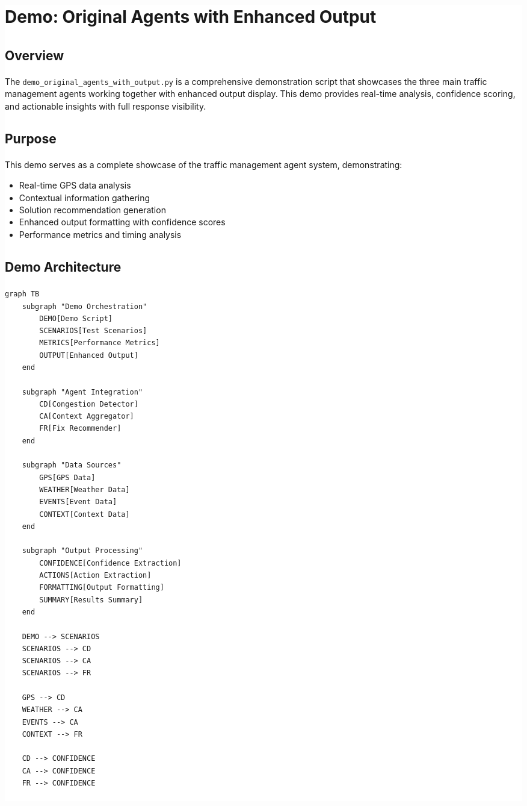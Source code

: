 # Demo: Original Agents with Enhanced Output

## Overview

The `demo_original_agents_with_output.py` is a comprehensive demonstration script that showcases the three main traffic management agents working together with enhanced output display. This demo provides real-time analysis, confidence scoring, and actionable insights with full response visibility.

## Purpose

This demo serves as a complete showcase of the traffic management agent system, demonstrating:
- Real-time GPS data analysis
- Contextual information gathering
- Solution recommendation generation
- Enhanced output formatting with confidence scores
- Performance metrics and timing analysis

## Demo Architecture

```mermaid
graph TB
    subgraph "Demo Orchestration"
        DEMO[Demo Script]
        SCENARIOS[Test Scenarios]
        METRICS[Performance Metrics]
        OUTPUT[Enhanced Output]
    end
    
    subgraph "Agent Integration"
        CD[Congestion Detector]
        CA[Context Aggregator]
        FR[Fix Recommender]
    end
    
    subgraph "Data Sources"
        GPS[GPS Data]
        WEATHER[Weather Data]
        EVENTS[Event Data]
        CONTEXT[Context Data]
    end
    
    subgraph "Output Processing"
        CONFIDENCE[Confidence Extraction]
        ACTIONS[Action Extraction]
        FORMATTING[Output Formatting]
        SUMMARY[Results Summary]
    end
    
    DEMO --> SCENARIOS
    SCENARIOS --> CD
    SCENARIOS --> CA
    SCENARIOS --> FR
    
    GPS --> CD
    WEATHER --> CA
    EVENTS --> CA
    CONTEXT --> FR
    
    CD --> CONFIDENCE
    CA --> CONFIDENCE
    FR --> CONFIDENCE
    
```
